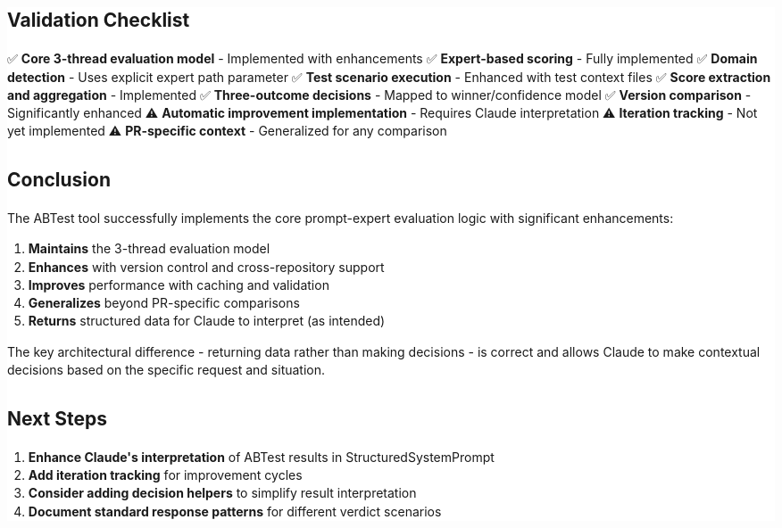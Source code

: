 ## Validation Checklist

✅ **Core 3-thread evaluation model** - Implemented with enhancements
✅ **Expert-based scoring** - Fully implemented
✅ **Domain detection** - Uses explicit expert path parameter
✅ **Test scenario execution** - Enhanced with test context files
✅ **Score extraction and aggregation** - Implemented
✅ **Three-outcome decisions** - Mapped to winner/confidence model
✅ **Version comparison** - Significantly enhanced
⚠️ **Automatic improvement implementation** - Requires Claude interpretation
⚠️ **Iteration tracking** - Not yet implemented
⚠️ **PR-specific context** - Generalized for any comparison

## Conclusion

The ABTest tool successfully implements the core prompt-expert evaluation logic with significant enhancements:

1. **Maintains** the 3-thread evaluation model
2. **Enhances** with version control and cross-repository support
3. **Improves** performance with caching and validation
4. **Generalizes** beyond PR-specific comparisons
5. **Returns** structured data for Claude to interpret (as intended)

The key architectural difference - returning data rather than making decisions - is correct and allows Claude to make contextual decisions based on the specific request and situation.

## Next Steps

1. **Enhance Claude's interpretation** of ABTest results in StructuredSystemPrompt
2. **Add iteration tracking** for improvement cycles
3. **Consider adding decision helpers** to simplify result interpretation
4. **Document standard response patterns** for different verdict scenarios